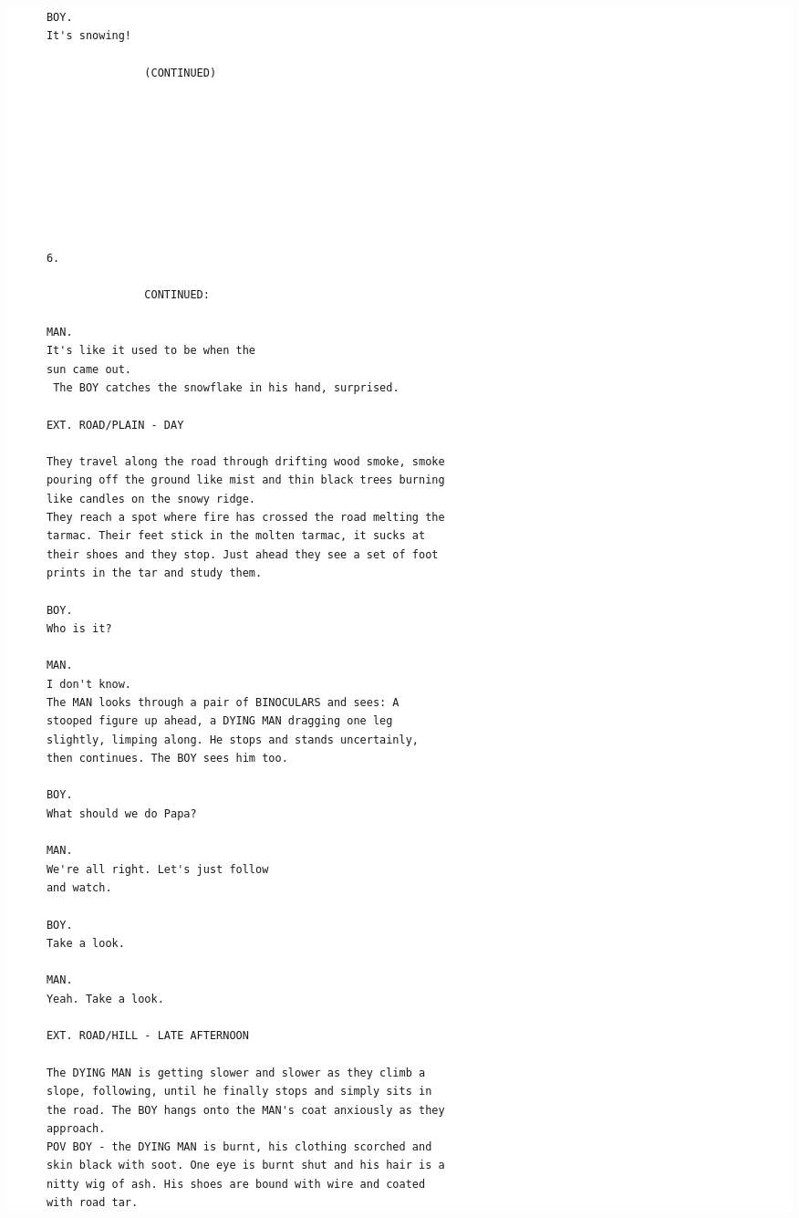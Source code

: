           BOY.
          It's snowing!

                         (CONTINUED)

                         

                         

                         

                         

          6.

                         CONTINUED:

          MAN.
          It's like it used to be when the
          sun came out.
           The BOY catches the snowflake in his hand, surprised.

          EXT. ROAD/PLAIN - DAY

          They travel along the road through drifting wood smoke, smoke
          pouring off the ground like mist and thin black trees burning
          like candles on the snowy ridge.
          They reach a spot where fire has crossed the road melting the
          tarmac. Their feet stick in the molten tarmac, it sucks at
          their shoes and they stop. Just ahead they see a set of foot
          prints in the tar and study them.

          BOY.
          Who is it?

          MAN.
          I don't know.
          The MAN looks through a pair of BINOCULARS and sees: A
          stooped figure up ahead, a DYING MAN dragging one leg
          slightly, limping along. He stops and stands uncertainly,
          then continues. The BOY sees him too.

          BOY.
          What should we do Papa?

          MAN.
          We're all right. Let's just follow
          and watch.

          BOY.
          Take a look.

          MAN.
          Yeah. Take a look.

          EXT. ROAD/HILL - LATE AFTERNOON

          The DYING MAN is getting slower and slower as they climb a
          slope, following, until he finally stops and simply sits in
          the road. The BOY hangs onto the MAN's coat anxiously as they
          approach.
          POV BOY - the DYING MAN is burnt, his clothing scorched and
          skin black with soot. One eye is burnt shut and his hair is a
          nitty wig of ash. His shoes are bound with wire and coated
          with road tar.
